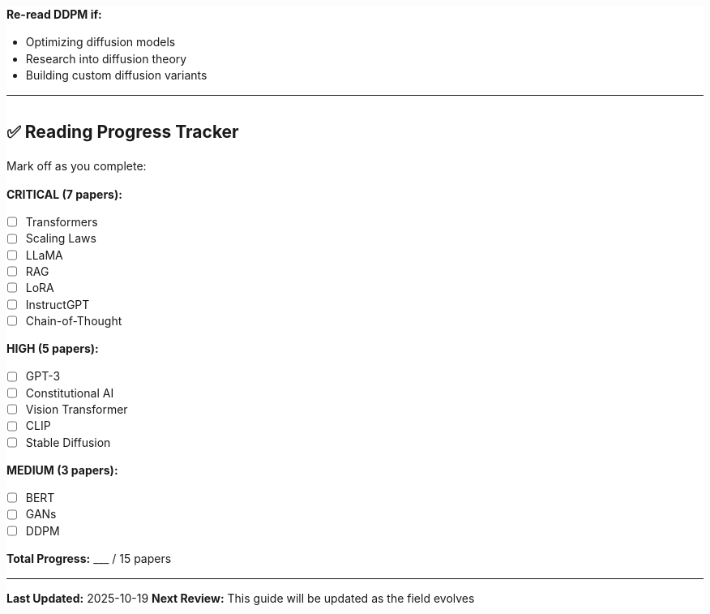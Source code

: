 **Re-read DDPM if:**
- Optimizing diffusion models
- Research into diffusion theory
- Building custom diffusion variants

---

## ✅ Reading Progress Tracker

Mark off as you complete:

**CRITICAL (7 papers):**
- [ ] Transformers
- [ ] Scaling Laws
- [ ] LLaMA
- [ ] RAG
- [ ] LoRA
- [ ] InstructGPT
- [ ] Chain-of-Thought

**HIGH (5 papers):**
- [ ] GPT-3
- [ ] Constitutional AI
- [ ] Vision Transformer
- [ ] CLIP
- [ ] Stable Diffusion

**MEDIUM (3 papers):**
- [ ] BERT
- [ ] GANs
- [ ] DDPM

**Total Progress:** ___ / 15 papers

---

**Last Updated:** 2025-10-19
**Next Review:** This guide will be updated as the field evolves
